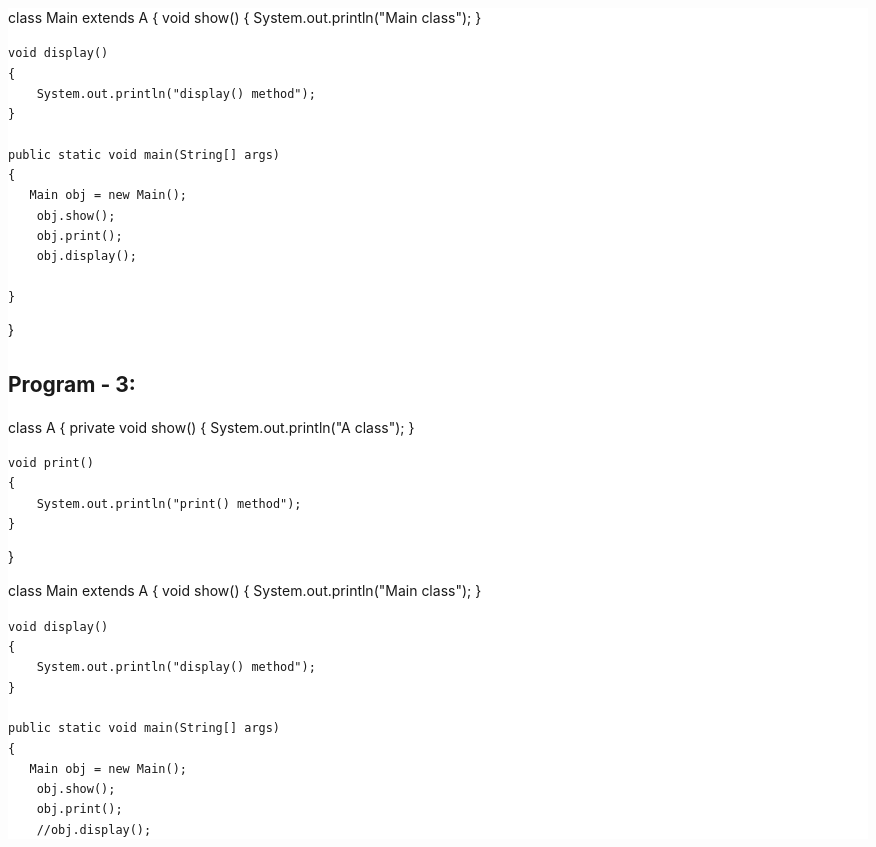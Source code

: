 
class Main extends A
{
	void show()
	{
		System.out.println("Main class");
	}
	
	void display()
	{
		System.out.println("display() method");
	}
	
	public static void main(String[] args)
	{
	   Main obj = new Main();
		obj.show();
		obj.print();
		obj.display();
		
	}
}

Program - 3:
--------------------
class A
{
	private void show()
	{
		System.out.println("A class");
	}
	
	void print()
	{
		System.out.println("print() method");
	}
}


class Main extends A
{
	  void show()
	{
		System.out.println("Main class");
	}
	
	void display()
	{
		System.out.println("display() method");
	}
	
	public static void main(String[] args)
	{
	   Main obj = new Main();
		obj.show();
		obj.print();
		//obj.display();
		